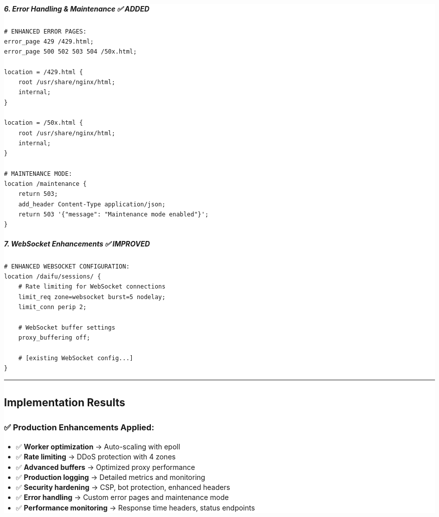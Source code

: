 ##### 6. Error Handling & Maintenance ✅ ADDED
```nginx
# ENHANCED ERROR PAGES:
error_page 429 /429.html;
error_page 500 502 503 504 /50x.html;

location = /429.html {
    root /usr/share/nginx/html;
    internal;
}

location = /50x.html {
    root /usr/share/nginx/html;
    internal;
}

# MAINTENANCE MODE:
location /maintenance {
    return 503;
    add_header Content-Type application/json;
    return 503 '{"message": "Maintenance mode enabled"}';
}
```

##### 7. WebSocket Enhancements ✅ IMPROVED
```nginx
# ENHANCED WEBSOCKET CONFIGURATION:
location /daifu/sessions/ {
    # Rate limiting for WebSocket connections
    limit_req zone=websocket burst=5 nodelay;
    limit_conn perip 2;
    
    # WebSocket buffer settings
    proxy_buffering off;
    
    # [existing WebSocket config...]
}
```

---

## **Implementation Results**

### **✅ Production Enhancements Applied:**
- ✅ **Worker optimization** → Auto-scaling with epoll
- ✅ **Rate limiting** → DDoS protection with 4 zones
- ✅ **Advanced buffers** → Optimized proxy performance
- ✅ **Production logging** → Detailed metrics and monitoring
- ✅ **Security hardening** → CSP, bot protection, enhanced headers
- ✅ **Error handling** → Custom error pages and maintenance mode
- ✅ **Performance monitoring** → Response time headers, status endpoints
